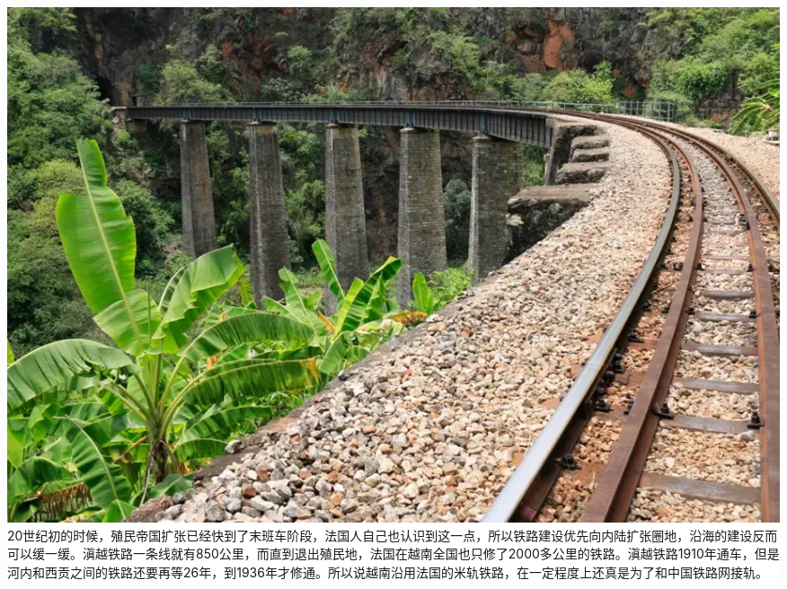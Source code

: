 ![](/images/btnews/0501_0600/0519/d1bfaf49-d29b-428d-9e58-45bde70c33c1.webp)
20世纪初的时候，殖民帝国扩张已经快到了末班车阶段，法国人自己也认识到这一点，所以铁路建设优先向内陆扩张圈地，沿海的建设反而可以缓一缓。滇越铁路一条线就有850公里，而直到退出殖民地，法国在越南全国也只修了2000多公里的铁路。滇越铁路1910年通车，但是河内和西贡之间的铁路还要再等26年，到1936年才修通。所以说越南沿用法国的米轨铁路，在一定程度上还真是为了和中国铁路网接轨。
